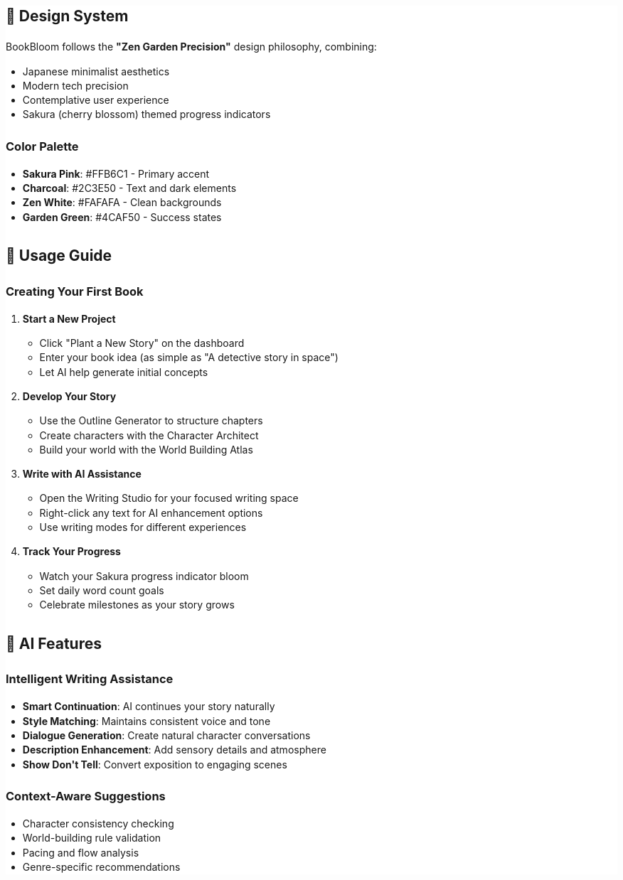 ## 🎨 Design System

BookBloom follows the **"Zen Garden Precision"** design philosophy, combining:
- Japanese minimalist aesthetics
- Modern tech precision
- Contemplative user experience
- Sakura (cherry blossom) themed progress indicators

### Color Palette
- **Sakura Pink**: #FFB6C1 - Primary accent
- **Charcoal**: #2C3E50 - Text and dark elements  
- **Zen White**: #FAFAFA - Clean backgrounds
- **Garden Green**: #4CAF50 - Success states

## 📖 Usage Guide

### Creating Your First Book

1. **Start a New Project**
   - Click "Plant a New Story" on the dashboard
   - Enter your book idea (as simple as "A detective story in space")
   - Let AI help generate initial concepts

2. **Develop Your Story**
   - Use the Outline Generator to structure chapters
   - Create characters with the Character Architect
   - Build your world with the World Building Atlas

3. **Write with AI Assistance**
   - Open the Writing Studio for your focused writing space
   - Right-click any text for AI enhancement options
   - Use writing modes for different experiences

4. **Track Your Progress**
   - Watch your Sakura progress indicator bloom
   - Set daily word count goals
   - Celebrate milestones as your story grows

## 🤖 AI Features

### Intelligent Writing Assistance
- **Smart Continuation**: AI continues your story naturally
- **Style Matching**: Maintains consistent voice and tone
- **Dialogue Generation**: Create natural character conversations
- **Description Enhancement**: Add sensory details and atmosphere
- **Show Don't Tell**: Convert exposition to engaging scenes

### Context-Aware Suggestions
- Character consistency checking
- World-building rule validation
- Pacing and flow analysis
- Genre-specific recommendations
